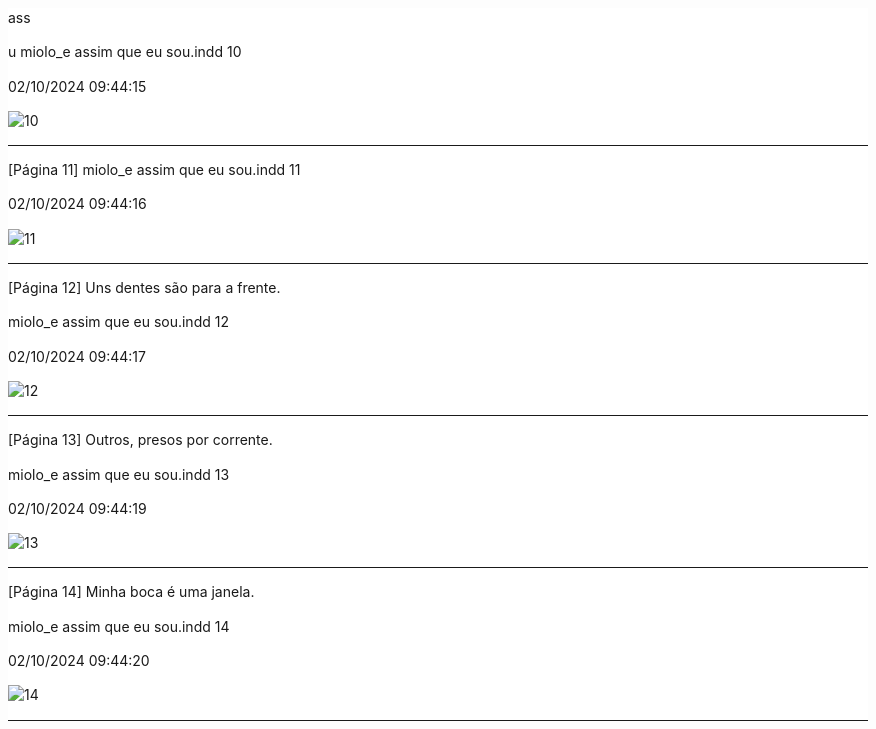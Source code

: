ass

u
miolo_e assim que eu sou.indd 10

02/10/2024 09:44:15

![10](./img/page_10-01.jpg)

---

[Página 11]
miolo_e assim que eu sou.indd 11

02/10/2024 09:44:16

![11](./img/page_11-01.jpg)

---

[Página 12]
Uns dentes
são para a
frente.

miolo_e assim que eu sou.indd 12

02/10/2024 09:44:17

![12](./img/page_12-01.jpg)

---

[Página 13]
Outros,
presos por
corrente.

miolo_e assim que eu sou.indd 13

02/10/2024 09:44:19

![13](./img/page_13-01.jpg)

---

[Página 14]
Minha
boca é uma
janela.

miolo_e assim que eu sou.indd 14

02/10/2024 09:44:20

![14](./img/page_14-01.jpg)

---
